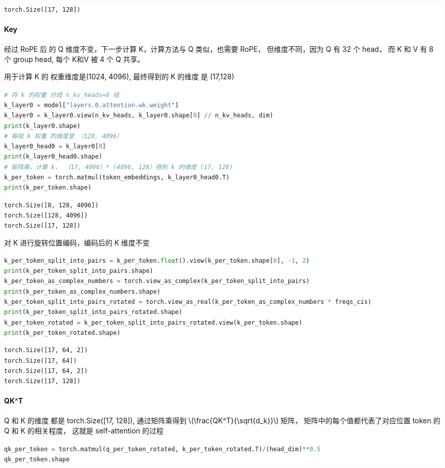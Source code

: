 ```
torch.Size([17, 128])
```

#### Key

经过 RoPE 后 的 Q 维度不变，下一步计算 K，计算方法与 Q 类似，也需要 RoPE， 但维度不同，因为 Q 有 32 个 head， 而 K 和 V 有 8 个 group head, 每个 K和V 被 4 个 Q 共享。

用于计算 K 的 权重维度是(1024, 4096),  最终得到的 K 的维度 是 (17,128)

```python
# 将 k 的权重 分成 n_kv_heads=8 组
k_layer0 = model["layers.0.attention.wk.weight"]
k_layer0 = k_layer0.view(n_kv_heads, k_layer0.shape[0] // n_kv_heads, dim)
print(k_layer0.shape)
# 每组 k 权重 的维度是 （128, 4096）
k_layer0_head0 = k_layer0[0]
print(k_layer0_head0.shape)
# 矩阵乘，计算 k， （17, 4096）* (4096, 128）得到 k 的维度 (17, 128)
k_per_token = torch.matmul(token_embeddings, k_layer0_head0.T)
print(k_per_token.shape)
```

```
torch.Size([8, 128, 4096])
torch.Size([128, 4096])
torch.Size([17, 128])
```

对 K 进行旋转位置编码，编码后的 K 维度不变

```python
k_per_token_split_into_pairs = k_per_token.float().view(k_per_token.shape[0], -1, 2)
print(k_per_token_split_into_pairs.shape)
k_per_token_as_complex_numbers = torch.view_as_complex(k_per_token_split_into_pairs)
print(k_per_token_as_complex_numbers.shape)
k_per_token_split_into_pairs_rotated = torch.view_as_real(k_per_token_as_complex_numbers * freqs_cis)
print(k_per_token_split_into_pairs_rotated.shape)
k_per_token_rotated = k_per_token_split_into_pairs_rotated.view(k_per_token.shape)
print(k_per_token_rotated.shape)
```

```
torch.Size([17, 64, 2])
torch.Size([17, 64])
torch.Size([17, 64, 2])
torch.Size([17, 128])
```

#### QK^T

Q 和 K 的维度 都是 torch.Size([17, 128]), 通过矩阵乘得到 \\(\frac{QK^T}{\sqrt{d_k}}\\) 矩阵， 矩阵中的每个值都代表了对应位置 token 的 Q 和 K 的相关程度， 这就是 self-attention 的过程

```python
qk_per_token = torch.matmul(q_per_token_rotated, k_per_token_rotated.T)/(head_dim)**0.5
qk_per_token.shape
```
